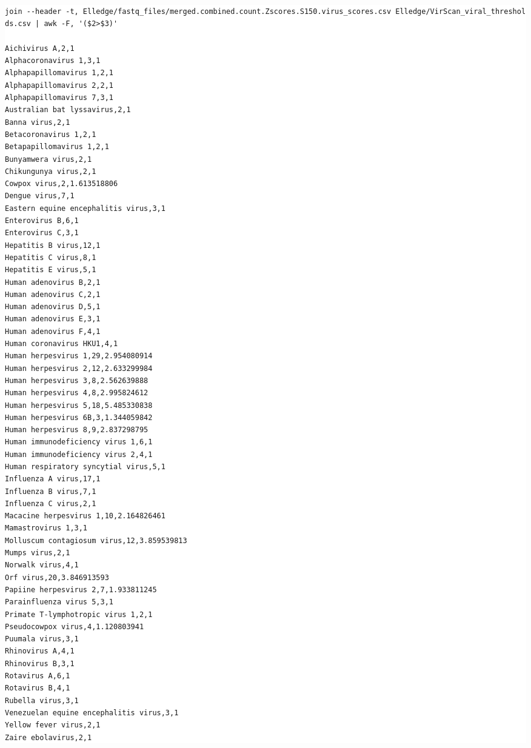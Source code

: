 


```
join --header -t, Elledge/fastq_files/merged.combined.count.Zscores.S150.virus_scores.csv Elledge/VirScan_viral_thresholds.csv | awk -F, '($2>$3)'

Aichivirus A,2,1
Alphacoronavirus 1,3,1
Alphapapillomavirus 1,2,1
Alphapapillomavirus 2,2,1
Alphapapillomavirus 7,3,1
Australian bat lyssavirus,2,1
Banna virus,2,1
Betacoronavirus 1,2,1
Betapapillomavirus 1,2,1
Bunyamwera virus,2,1
Chikungunya virus,2,1
Cowpox virus,2,1.613518806
Dengue virus,7,1
Eastern equine encephalitis virus,3,1
Enterovirus B,6,1
Enterovirus C,3,1
Hepatitis B virus,12,1
Hepatitis C virus,8,1
Hepatitis E virus,5,1
Human adenovirus B,2,1
Human adenovirus C,2,1
Human adenovirus D,5,1
Human adenovirus E,3,1
Human adenovirus F,4,1
Human coronavirus HKU1,4,1
Human herpesvirus 1,29,2.954080914
Human herpesvirus 2,12,2.633299984
Human herpesvirus 3,8,2.562639888
Human herpesvirus 4,8,2.995824612
Human herpesvirus 5,18,5.485330838
Human herpesvirus 6B,3,1.344059842
Human herpesvirus 8,9,2.837298795
Human immunodeficiency virus 1,6,1
Human immunodeficiency virus 2,4,1
Human respiratory syncytial virus,5,1
Influenza A virus,17,1
Influenza B virus,7,1
Influenza C virus,2,1
Macacine herpesvirus 1,10,2.164826461
Mamastrovirus 1,3,1
Molluscum contagiosum virus,12,3.859539813
Mumps virus,2,1
Norwalk virus,4,1
Orf virus,20,3.846913593
Papiine herpesvirus 2,7,1.933811245
Parainfluenza virus 5,3,1
Primate T-lymphotropic virus 1,2,1
Pseudocowpox virus,4,1.120803941
Puumala virus,3,1
Rhinovirus A,4,1
Rhinovirus B,3,1
Rotavirus A,6,1
Rotavirus B,4,1
Rubella virus,3,1
Venezuelan equine encephalitis virus,3,1
Yellow fever virus,2,1
Zaire ebolavirus,2,1
```
